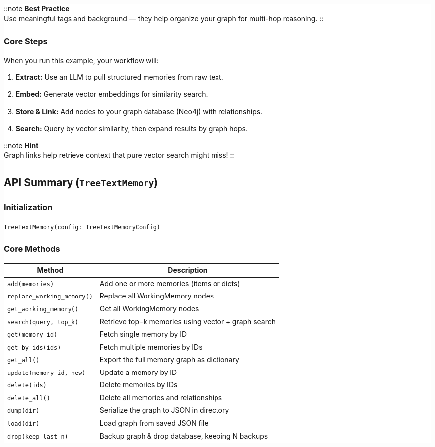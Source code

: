 
::note
**Best Practice**<br>
  Use meaningful tags and background — they help organize your graph for
multi-hop reasoning.
::

### Core Steps

When you run this example, your workflow will:

1. **Extract:** Use an LLM to pull structured memories from raw text.


2. **Embed:** Generate vector embeddings for similarity search.


3. **Store & Link:** Add nodes to your graph database (Neo4j) with relationships.


4. **Search:** Query by vector similarity, then expand results by graph hops.


::note
**Hint**<br>Graph links help retrieve context that pure vector search might miss!
::

## API Summary (`TreeTextMemory`)

### Initialization

```python
TreeTextMemory(config: TreeTextMemoryConfig)
```

### Core Methods

| Method                      | Description                                           |
| --------------------------- | ----------------------------------------------------- |
| `add(memories)`             | Add one or more memories (items or dicts)             |
| `replace_working_memory()`  | Replace all WorkingMemory nodes                       |
| `get_working_memory()`      | Get all WorkingMemory nodes                           |
| `search(query, top_k)`      | Retrieve top-k memories using vector + graph search   |
| `get(memory_id)`            | Fetch single memory by ID                             |
| `get_by_ids(ids)`           | Fetch multiple memories by IDs                        |
| `get_all()`                 | Export the full memory graph as dictionary            |
| `update(memory_id, new)`    | Update a memory by ID                                 |
| `delete(ids)`               | Delete memories by IDs                                |
| `delete_all()`              | Delete all memories and relationships                 |
| `dump(dir)`                 | Serialize the graph to JSON in directory              |
| `load(dir)`                 | Load graph from saved JSON file                       |
| `drop(keep_last_n)`         | Backup graph & drop database, keeping N backups       |
